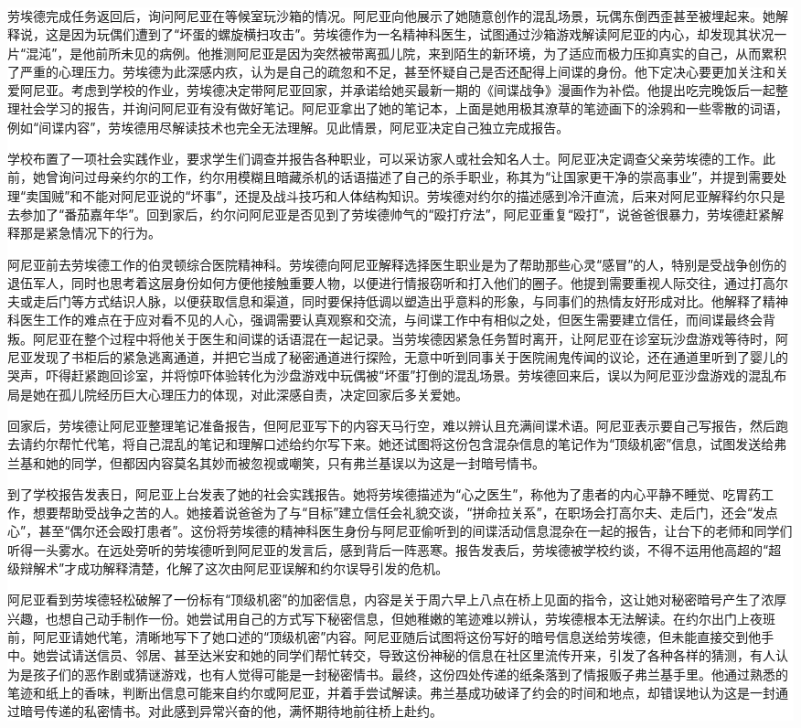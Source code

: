 劳埃德完成任务返回后，询问阿尼亚在等候室玩沙箱的情况。阿尼亚向他展示了她随意创作的混乱场景，玩偶东倒西歪甚至被埋起来。她解释说，这是因为玩偶们遭到了“坏蛋的螺旋横扫攻击”。劳埃德作为一名精神科医生，试图通过沙箱游戏解读阿尼亚的内心，却发现其状况一片“混沌”，是他前所未见的病例。他推测阿尼亚是因为突然被带离孤儿院，来到陌生的新环境，为了适应而极力压抑真实的自己，从而累积了严重的心理压力。劳埃德为此深感内疚，认为是自己的疏忽和不足，甚至怀疑自己是否还配得上间谍的身份。他下定决心要更加关注和关爱阿尼亚。考虑到学校的作业，劳埃德决定带阿尼亚回家，并承诺给她买最新一期的《间谍战争》漫画作为补偿。他提出吃完晚饭后一起整理社会学习的报告，并询问阿尼亚有没有做好笔记。阿尼亚拿出了她的笔记本，上面是她用极其潦草的笔迹画下的涂鸦和一些零散的词语，例如“间谍内容”，劳埃德用尽解读技术也完全无法理解。见此情景，阿尼亚决定自己独立完成报告。

学校布置了一项社会实践作业，要求学生们调查并报告各种职业，可以采访家人或社会知名人士。阿尼亚决定调查父亲劳埃德的工作。此前，她曾询问过母亲约尔的工作，约尔用模糊且暗藏杀机的话语描述了自己的杀手职业，称其为“让国家更干净的崇高事业”，并提到需要处理“卖国贼”和不能对阿尼亚说的“坏事”，还提及战斗技巧和人体结构知识。劳埃德对约尔的描述感到冷汗直流，后来对阿尼亚解释约尔只是去参加了“番茄嘉年华”。回到家后，约尔问阿尼亚是否见到了劳埃德帅气的“殴打疗法”，阿尼亚重复“殴打”，说爸爸很暴力，劳埃德赶紧解释那是紧急情况下的行为。

阿尼亚前去劳埃德工作的伯灵顿综合医院精神科。劳埃德向阿尼亚解释选择医生职业是为了帮助那些心灵“感冒”的人，特别是受战争创伤的退伍军人，同时也思考着这层身份如何方便他接触重要人物，以便进行情报窃听和打入他们的圈子。他提到需要重视人际交往，通过打高尔夫或走后门等方式结识人脉，以便获取信息和渠道，同时要保持低调以塑造出乎意料的形象，与同事们的热情友好形成对比。他解释了精神科医生工作的难点在于应对看不见的人心，强调需要认真观察和交流，与间谍工作中有相似之处，但医生需要建立信任，而间谍最终会背叛。阿尼亚在整个过程中将他关于医生和间谍的话语混在一起记录。当劳埃德因紧急任务暂时离开，让阿尼亚在诊室玩沙盘游戏等待时，阿尼亚发现了书柜后的紧急逃离通道，并把它当成了秘密通道进行探险，无意中听到同事关于医院闹鬼传闻的议论，还在通道里听到了婴儿的哭声，吓得赶紧跑回诊室，并将惊吓体验转化为沙盘游戏中玩偶被“坏蛋”打倒的混乱场景。劳埃德回来后，误以为阿尼亚沙盘游戏的混乱布局是她在孤儿院经历巨大心理压力的体现，对此深感自责，决定回家后多关爱她。

回家后，劳埃德让阿尼亚整理笔记准备报告，但阿尼亚写下的内容天马行空，难以辨认且充满间谍术语。阿尼亚表示要自己写报告，然后跑去请约尔帮忙代笔，将自己混乱的笔记和理解口述给约尔写下来。她还试图将这份包含混杂信息的笔记作为“顶级机密”信息，试图发送给弗兰基和她的同学，但都因内容莫名其妙而被忽视或嘲笑，只有弗兰基误以为这是一封暗号情书。

到了学校报告发表日，阿尼亚上台发表了她的社会实践报告。她将劳埃德描述为“心之医生”，称他为了患者的内心平静不睡觉、吃胃药工作，想要帮助受战争之苦的人。她接着说爸爸为了与“目标”建立信任会礼貌交谈，“拼命拉关系”，在职场会打高尔夫、走后门，还会“发点心”，甚至“偶尔还会殴打患者”。这份将劳埃德的精神科医生身份与阿尼亚偷听到的间谍活动信息混杂在一起的报告，让台下的老师和同学们听得一头雾水。在远处旁听的劳埃德听到阿尼亚的发言后，感到背后一阵恶寒。报告发表后，劳埃德被学校约谈，不得不运用他高超的“超级辩解术”才成功解释清楚，化解了这次由阿尼亚误解和约尔误导引发的危机。

阿尼亚看到劳埃德轻松破解了一份标有“顶级机密”的加密信息，内容是关于周六早上八点在桥上见面的指令，这让她对秘密暗号产生了浓厚兴趣，也想自己动手制作一份。她尝试用自己的方式写下秘密信息，但她稚嫩的笔迹难以辨认，劳埃德根本无法解读。在约尔出门上夜班前，阿尼亚请她代笔，清晰地写下了她口述的“顶级机密”内容。阿尼亚随后试图将这份写好的暗号信息送给劳埃德，但未能直接交到他手中。她尝试请送信员、邻居、甚至达米安和她的同学们帮忙转交，导致这份神秘的信息在社区里流传开来，引发了各种各样的猜测，有人认为是孩子们的恶作剧或猜谜游戏，也有人觉得可能是一封秘密情书。最终，这份四处传递的纸条落到了情报贩子弗兰基手里。他通过熟悉的笔迹和纸上的香味，判断出信息可能来自约尔或阿尼亚，并着手尝试解读。弗兰基成功破译了约会的时间和地点，却错误地认为这是一封通过暗号传递的私密情书。对此感到异常兴奋的他，满怀期待地前往桥上赴约。